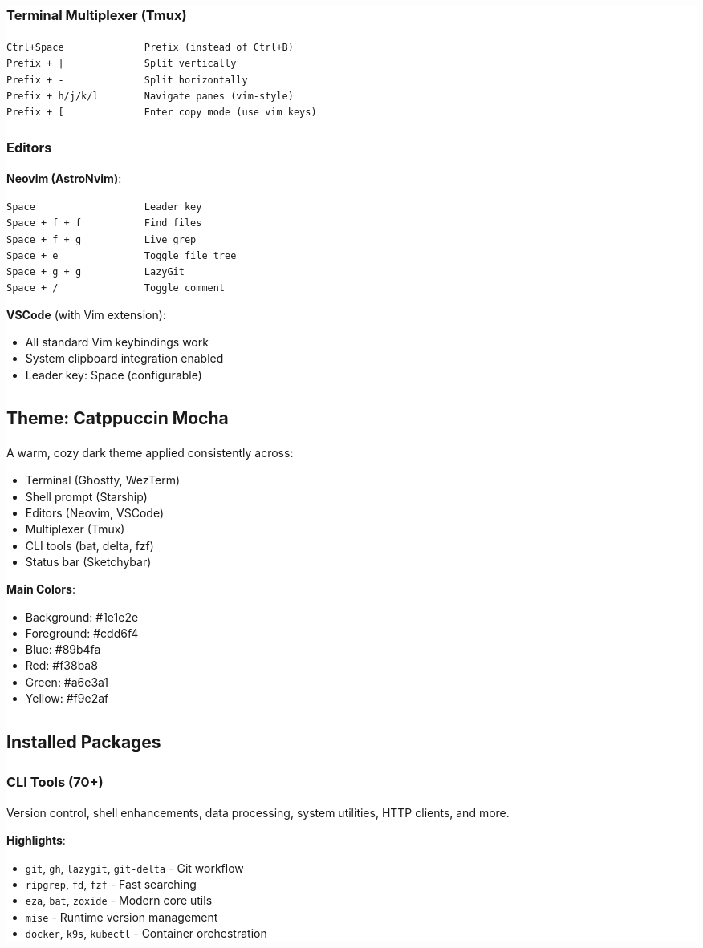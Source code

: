### Terminal Multiplexer (Tmux)
```
Ctrl+Space              Prefix (instead of Ctrl+B)
Prefix + |              Split vertically
Prefix + -              Split horizontally
Prefix + h/j/k/l        Navigate panes (vim-style)
Prefix + [              Enter copy mode (use vim keys)
```

### Editors

**Neovim (AstroNvim)**:
```
Space                   Leader key
Space + f + f           Find files
Space + f + g           Live grep
Space + e               Toggle file tree
Space + g + g           LazyGit
Space + /               Toggle comment
```

**VSCode** (with Vim extension):
- All standard Vim keybindings work
- System clipboard integration enabled
- Leader key: Space (configurable)

## Theme: Catppuccin Mocha

A warm, cozy dark theme applied consistently across:
- Terminal (Ghostty, WezTerm)
- Shell prompt (Starship)
- Editors (Neovim, VSCode)
- Multiplexer (Tmux)
- CLI tools (bat, delta, fzf)
- Status bar (Sketchybar)

**Main Colors**:
- Background: #1e1e2e
- Foreground: #cdd6f4
- Blue: #89b4fa
- Red: #f38ba8
- Green: #a6e3a1
- Yellow: #f9e2af

## Installed Packages

### CLI Tools (70+)
Version control, shell enhancements, data processing, system utilities, HTTP clients, and more.

**Highlights**:
- `git`, `gh`, `lazygit`, `git-delta` - Git workflow
- `ripgrep`, `fd`, `fzf` - Fast searching
- `eza`, `bat`, `zoxide` - Modern core utils
- `mise` - Runtime version management
- `docker`, `k9s`, `kubectl` - Container orchestration
